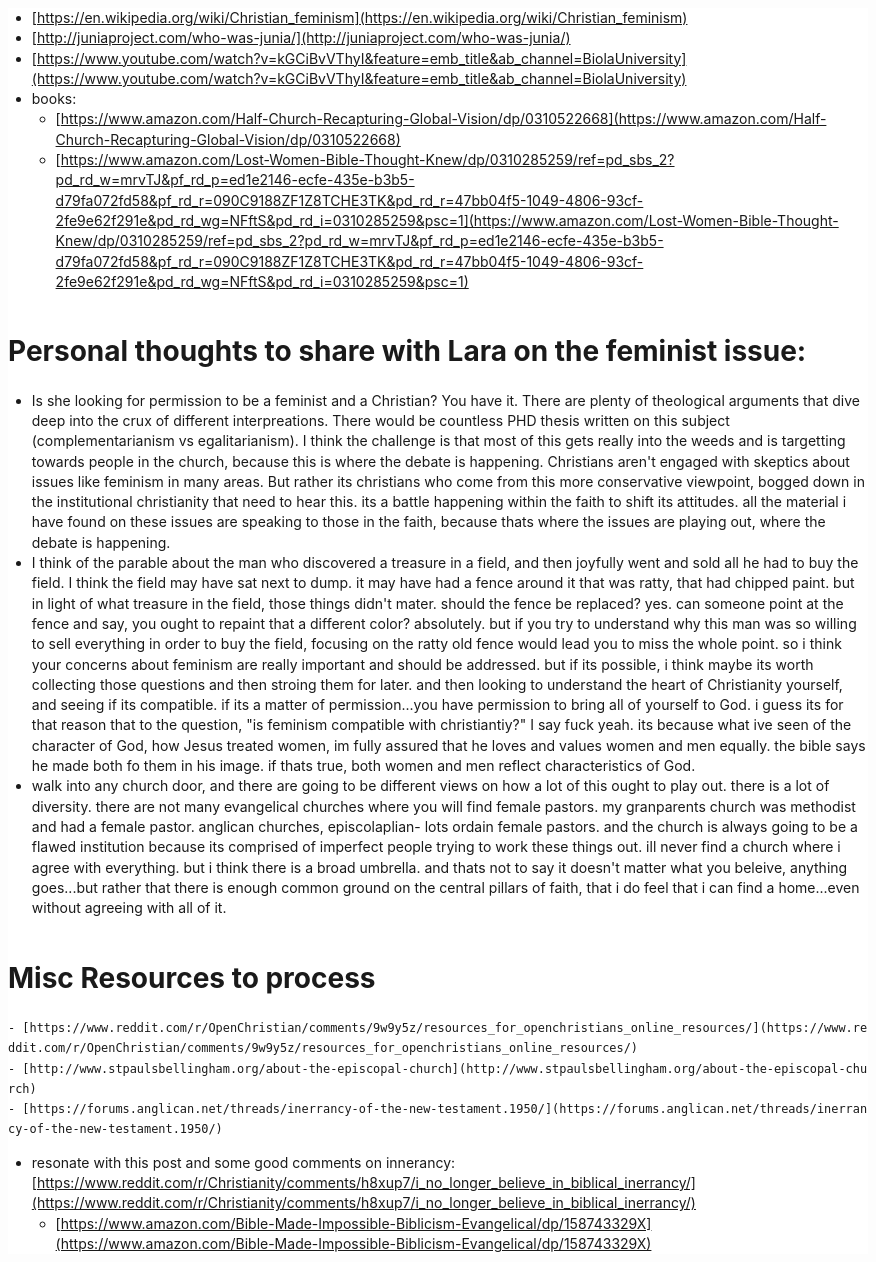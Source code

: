 - [https://en.wikipedia.org/wiki/Christian_feminism](https://en.wikipedia.org/wiki/Christian_feminism)
- [http://juniaproject.com/who-was-junia/](http://juniaproject.com/who-was-junia/)
- [https://www.youtube.com/watch?v=kGCiBvVThyI&feature=emb_title&ab_channel=BiolaUniversity](https://www.youtube.com/watch?v=kGCiBvVThyI&feature=emb_title&ab_channel=BiolaUniversity)
- books:
    - [https://www.amazon.com/Half-Church-Recapturing-Global-Vision/dp/0310522668](https://www.amazon.com/Half-Church-Recapturing-Global-Vision/dp/0310522668)
    - [https://www.amazon.com/Lost-Women-Bible-Thought-Knew/dp/0310285259/ref=pd_sbs_2?pd_rd_w=mrvTJ&pf_rd_p=ed1e2146-ecfe-435e-b3b5-d79fa072fd58&pf_rd_r=090C9188ZF1Z8TCHE3TK&pd_rd_r=47bb04f5-1049-4806-93cf-2fe9e62f291e&pd_rd_wg=NFftS&pd_rd_i=0310285259&psc=1](https://www.amazon.com/Lost-Women-Bible-Thought-Knew/dp/0310285259/ref=pd_sbs_2?pd_rd_w=mrvTJ&pf_rd_p=ed1e2146-ecfe-435e-b3b5-d79fa072fd58&pf_rd_r=090C9188ZF1Z8TCHE3TK&pd_rd_r=47bb04f5-1049-4806-93cf-2fe9e62f291e&pd_rd_wg=NFftS&pd_rd_i=0310285259&psc=1)
# Personal thoughts to share with Lara on the feminist issue:
- Is she looking for permission to be a feminist and a Christian? You have it. There are plenty of theological arguments that dive deep into the crux of different interpreations. There would be countless PHD thesis written on this subject (complementarianism vs egalitarianism). I think the challenge is that most of this gets really into the weeds and is targetting towards people in the church, because this is where the debate is happening. Christians aren't engaged with skeptics about issues like feminism in many areas. But rather its christians who come from this more conservative viewpoint, bogged down in the institutional christianity that need to hear this. its a battle happening within the faith to shift its attitudes. all the material i have found on these issues are speaking to those in the faith, because thats where the issues are playing out, where the debate is happening.
- I think of the parable about the man who discovered a treasure in a field, and then joyfully went and sold all he had to buy the field. I think the field may have sat next to dump. it may have had a fence around it that was ratty, that had chipped paint. but in light of what treasure in the field, those things didn't mater. should the fence be replaced? yes. can someone point at the fence and say, you ought to repaint that a different color? absolutely. but if you try to understand why this man was so willing to sell everything in order to buy the field, focusing on the ratty old fence would lead you to miss the whole point. so i think your concerns about feminism are really important and should be addressed. but if its possible, i think maybe its worth collecting those questions and then stroing them for later. and then looking to understand the heart of Christianity yourself, and seeing if its compatible. if its a matter of permission...you have permission to bring all of yourself to God. i guess its for that reason that to the question, "is feminism compatible with christiantiy?" I say fuck yeah. its because what ive seen of the character of God, how Jesus treated women, im fully assured that he loves and values women and men equally. the bible says he made both fo them in his image. if thats true, both women and men reflect characteristics of God.
- walk into any church door, and there are going to be different views on how a lot of this ought to play out. there is a lot of diversity. there are not many evangelical churches where you will find female pastors. my granparents church was methodist and had a female pastor. anglican churches, episcolaplian- lots ordain female pastors. and the church is always going to be a flawed institution because its comprised of imperfect people trying to work these things out. ill never find a church where i agree with everything. but i think there is a broad umbrella. and thats not to say it doesn't matter what you beleive, anything goes...but rather that there is enough common ground on the central pillars of faith, that i do feel  that i can find a home...even without agreeing with all of it.
# Misc Resources to process
    - [https://www.reddit.com/r/OpenChristian/comments/9w9y5z/resources_for_openchristians_online_resources/](https://www.reddit.com/r/OpenChristian/comments/9w9y5z/resources_for_openchristians_online_resources/)
    - [http://www.stpaulsbellingham.org/about-the-episcopal-church](http://www.stpaulsbellingham.org/about-the-episcopal-church)
    - [https://forums.anglican.net/threads/inerrancy-of-the-new-testament.1950/](https://forums.anglican.net/threads/inerrancy-of-the-new-testament.1950/)
- resonate with this post and some good comments on innerancy: [https://www.reddit.com/r/Christianity/comments/h8xup7/i_no_longer_believe_in_biblical_inerrancy/](https://www.reddit.com/r/Christianity/comments/h8xup7/i_no_longer_believe_in_biblical_inerrancy/)
    - [https://www.amazon.com/Bible-Made-Impossible-Biblicism-Evangelical/dp/158743329X](https://www.amazon.com/Bible-Made-Impossible-Biblicism-Evangelical/dp/158743329X)